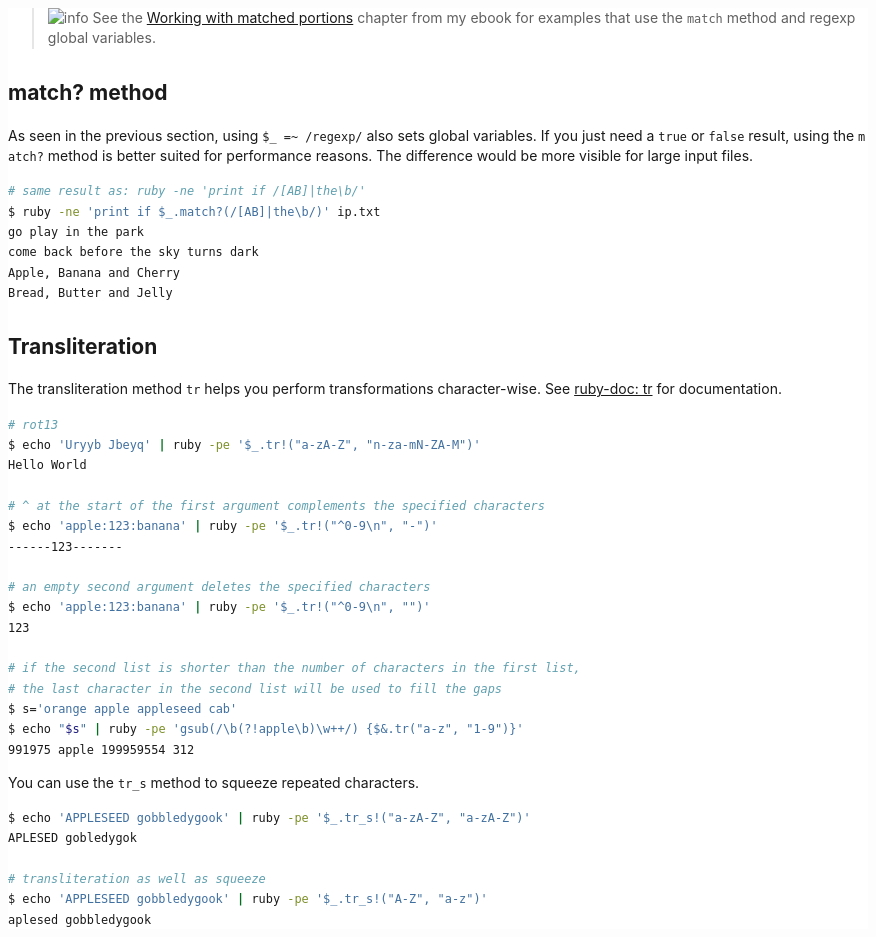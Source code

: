 >![info](images/info.svg) See the [Working with matched portions](https://learnbyexample.github.io/Ruby_Regexp/working-with-matched-portions.html) chapter from my ebook for examples that use the `match` method and regexp global variables.

## match? method

As seen in the previous section, using `$_ =~ /regexp/` also sets global variables. If you just need a `true` or `false` result, using the `match?` method is better suited for performance reasons. The difference would be more visible for large input files.

```bash
# same result as: ruby -ne 'print if /[AB]|the\b/'
$ ruby -ne 'print if $_.match?(/[AB]|the\b/)' ip.txt
go play in the park
come back before the sky turns dark
Apple, Banana and Cherry
Bread, Butter and Jelly
```

## Transliteration

The transliteration method `tr` helps you perform transformations character-wise. See [ruby-doc: tr](https://ruby-doc.org/3.3.0/String.html#method-i-tr) for documentation.

```bash
# rot13
$ echo 'Uryyb Jbeyq' | ruby -pe '$_.tr!("a-zA-Z", "n-za-mN-ZA-M")'
Hello World

# ^ at the start of the first argument complements the specified characters
$ echo 'apple:123:banana' | ruby -pe '$_.tr!("^0-9\n", "-")'
------123-------

# an empty second argument deletes the specified characters
$ echo 'apple:123:banana' | ruby -pe '$_.tr!("^0-9\n", "")'
123

# if the second list is shorter than the number of characters in the first list,
# the last character in the second list will be used to fill the gaps
$ s='orange apple appleseed cab'
$ echo "$s" | ruby -pe 'gsub(/\b(?!apple\b)\w++/) {$&.tr("a-z", "1-9")}'
991975 apple 199959554 312
```

You can use the `tr_s` method to squeeze repeated characters.

```bash
$ echo 'APPLESEED gobbledygook' | ruby -pe '$_.tr_s!("a-zA-Z", "a-zA-Z")'
APLESED gobledygok

# transliteration as well as squeeze
$ echo 'APPLESEED gobbledygook' | ruby -pe '$_.tr_s!("A-Z", "a-z")'
aplesed gobbledygook
```

